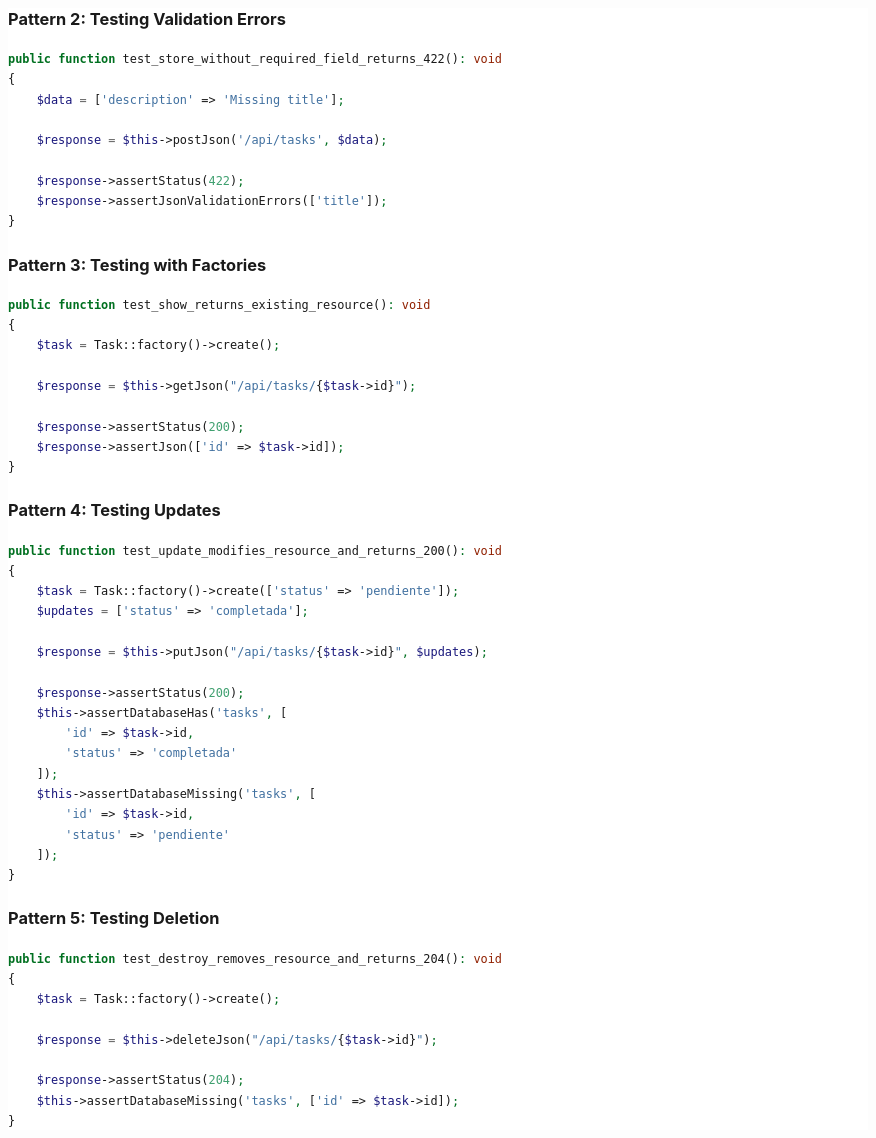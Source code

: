 ### Pattern 2: Testing Validation Errors
```php
public function test_store_without_required_field_returns_422(): void
{
    $data = ['description' => 'Missing title'];

    $response = $this->postJson('/api/tasks', $data);

    $response->assertStatus(422);
    $response->assertJsonValidationErrors(['title']);
}
```

### Pattern 3: Testing with Factories
```php
public function test_show_returns_existing_resource(): void
{
    $task = Task::factory()->create();

    $response = $this->getJson("/api/tasks/{$task->id}");

    $response->assertStatus(200);
    $response->assertJson(['id' => $task->id]);
}
```

### Pattern 4: Testing Updates
```php
public function test_update_modifies_resource_and_returns_200(): void
{
    $task = Task::factory()->create(['status' => 'pendiente']);
    $updates = ['status' => 'completada'];

    $response = $this->putJson("/api/tasks/{$task->id}", $updates);

    $response->assertStatus(200);
    $this->assertDatabaseHas('tasks', [
        'id' => $task->id,
        'status' => 'completada'
    ]);
    $this->assertDatabaseMissing('tasks', [
        'id' => $task->id,
        'status' => 'pendiente'
    ]);
}
```

### Pattern 5: Testing Deletion
```php
public function test_destroy_removes_resource_and_returns_204(): void
{
    $task = Task::factory()->create();

    $response = $this->deleteJson("/api/tasks/{$task->id}");

    $response->assertStatus(204);
    $this->assertDatabaseMissing('tasks', ['id' => $task->id]);
}
```
